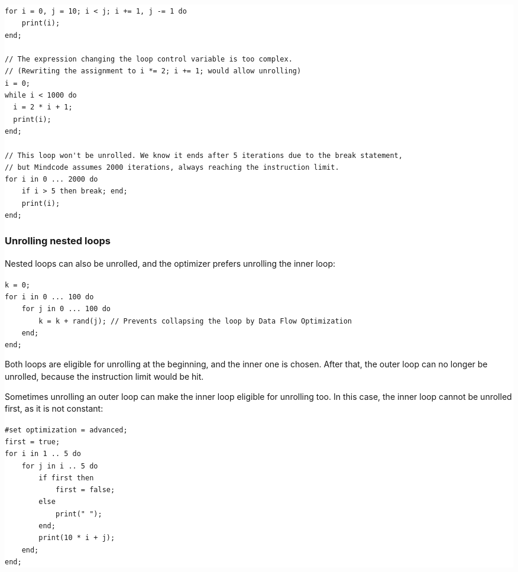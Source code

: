 ```Mindcode
for i = 0, j = 10; i < j; i += 1, j -= 1 do
    print(i);
end;

// The expression changing the loop control variable is too complex.
// (Rewriting the assignment to i *= 2; i += 1; would allow unrolling) 
i = 0;
while i < 1000 do
  i = 2 * i + 1;
  print(i);
end;

// This loop won't be unrolled. We know it ends after 5 iterations due to the break statement,
// but Mindcode assumes 2000 iterations, always reaching the instruction limit.  
for i in 0 ... 2000 do
    if i > 5 then break; end;
    print(i);
end;
```

### Unrolling nested loops

Nested loops can also be unrolled, and the optimizer prefers unrolling the inner loop:

```Mindcode
k = 0;
for i in 0 ... 100 do
    for j in 0 ... 100 do
        k = k + rand(j); // Prevents collapsing the loop by Data Flow Optimization 
    end;
end;
```

Both loops are eligible for unrolling at the beginning, and the inner one is chosen. After that, the outer loop can no longer be unrolled, because the instruction limit would be hit.

Sometimes unrolling an outer loop can make the inner loop eligible for unrolling too. In this case, the inner loop cannot be unrolled first, as it is not constant:

```Mindcode
#set optimization = advanced;
first = true;
for i in 1 .. 5 do
    for j in i .. 5 do
        if first then
            first = false;
        else
            print(" ");
        end;
        print(10 * i + j);
    end;
end;
```

